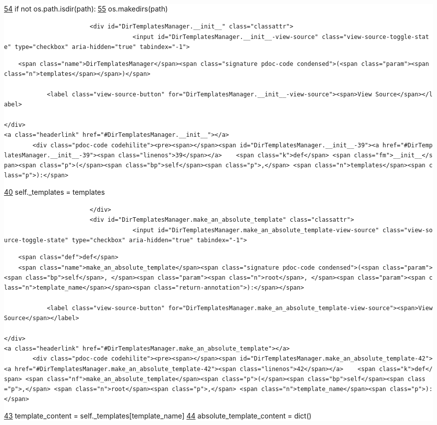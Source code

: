 </span><span id="DirTemplatesManager-54"><a href="#DirTemplatesManager-54"><span class="linenos">54</span></a>            <span class="k">if</span> <span class="ow">not</span> <span class="n">os</span><span class="o">.</span><span class="n">path</span><span class="o">.</span><span class="n">isdir</span><span class="p">(</span><span class="n">path</span><span class="p">):</span>
</span><span id="DirTemplatesManager-55"><a href="#DirTemplatesManager-55"><span class="linenos">55</span></a>                <span class="n">os</span><span class="o">.</span><span class="n">makedirs</span><span class="p">(</span><span class="n">path</span><span class="p">)</span>
</span></pre></div>


    

                            <div id="DirTemplatesManager.__init__" class="classattr">
                                        <input id="DirTemplatesManager.__init__-view-source" class="view-source-toggle-state" type="checkbox" aria-hidden="true" tabindex="-1">
<div class="attr function">
            
        <span class="name">DirTemplatesManager</span><span class="signature pdoc-code condensed">(<span class="param"><span class="n">templates</span></span>)</span>

                <label class="view-source-button" for="DirTemplatesManager.__init__-view-source"><span>View Source</span></label>

    </div>
    <a class="headerlink" href="#DirTemplatesManager.__init__"></a>
            <div class="pdoc-code codehilite"><pre><span></span><span id="DirTemplatesManager.__init__-39"><a href="#DirTemplatesManager.__init__-39"><span class="linenos">39</span></a>    <span class="k">def</span> <span class="fm">__init__</span><span class="p">(</span><span class="bp">self</span><span class="p">,</span> <span class="n">templates</span><span class="p">):</span>
</span><span id="DirTemplatesManager.__init__-40"><a href="#DirTemplatesManager.__init__-40"><span class="linenos">40</span></a>        <span class="bp">self</span><span class="o">.</span><span class="n">_templates</span> <span class="o">=</span> <span class="n">templates</span>
</span></pre></div>


    

                            </div>
                            <div id="DirTemplatesManager.make_an_absolute_template" class="classattr">
                                        <input id="DirTemplatesManager.make_an_absolute_template-view-source" class="view-source-toggle-state" type="checkbox" aria-hidden="true" tabindex="-1">
<div class="attr function">
            
        <span class="def">def</span>
        <span class="name">make_an_absolute_template</span><span class="signature pdoc-code condensed">(<span class="param"><span class="bp">self</span>, </span><span class="param"><span class="n">root</span>, </span><span class="param"><span class="n">template_name</span></span><span class="return-annotation">):</span></span>

                <label class="view-source-button" for="DirTemplatesManager.make_an_absolute_template-view-source"><span>View Source</span></label>

    </div>
    <a class="headerlink" href="#DirTemplatesManager.make_an_absolute_template"></a>
            <div class="pdoc-code codehilite"><pre><span></span><span id="DirTemplatesManager.make_an_absolute_template-42"><a href="#DirTemplatesManager.make_an_absolute_template-42"><span class="linenos">42</span></a>    <span class="k">def</span> <span class="nf">make_an_absolute_template</span><span class="p">(</span><span class="bp">self</span><span class="p">,</span> <span class="n">root</span><span class="p">,</span> <span class="n">template_name</span><span class="p">):</span>
</span><span id="DirTemplatesManager.make_an_absolute_template-43"><a href="#DirTemplatesManager.make_an_absolute_template-43"><span class="linenos">43</span></a>        <span class="n">template_content</span> <span class="o">=</span> <span class="bp">self</span><span class="o">.</span><span class="n">_templates</span><span class="p">[</span><span class="n">template_name</span><span class="p">]</span>
</span><span id="DirTemplatesManager.make_an_absolute_template-44"><a href="#DirTemplatesManager.make_an_absolute_template-44"><span class="linenos">44</span></a>        <span class="n">absolute_template_content</span> <span class="o">=</span> <span class="nb">dict</span><span class="p">()</span>